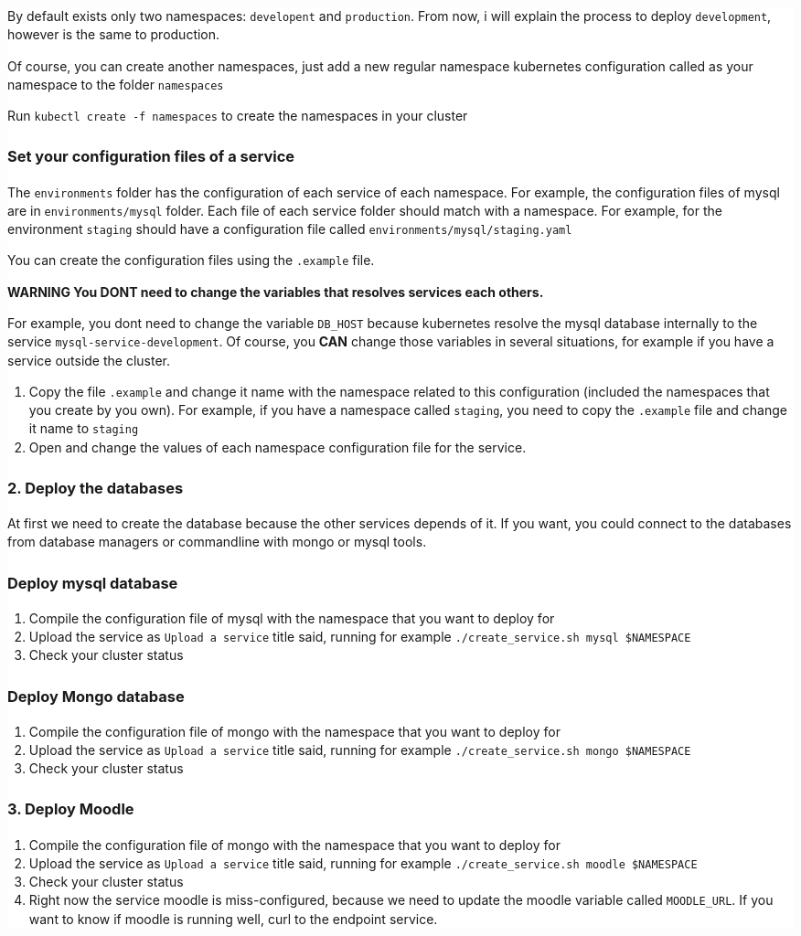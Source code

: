 By default exists only two namespaces: `developent` and `production`. From now, i will explain the process to deploy `development`, however is the same to production. 

Of course, you can create another namespaces, just add a new regular namespace kubernetes configuration called as your namespace to the folder `namespaces`

Run `kubectl create -f namespaces` to create the namespaces in your cluster

### Set your configuration files of a service

The `environments` folder has the configuration of each service of each namespace. For example, the configuration files of mysql are in `environments/mysql` folder. Each file of each service folder should match with a namespace. For example, for the environment `staging` should have a configuration file called `environments/mysql/staging.yaml`

You can create the configuration files using the `.example` file.

**WARNING You DONT need to change the variables that resolves services each others.**

For example, you dont need to change the variable `DB_HOST` because kubernetes resolve the mysql database internally to the service `mysql-service-development`. Of course, you **CAN** change those variables in several situations, for example if you have a service outside the cluster.

1. Copy the file `.example` and change it name with the namespace related to this configuration (included the namespaces that you create by you own). For example, if you have a namespace called `staging`, you need to copy the `.example` file and change it name to `staging`
2. Open and change the values of each namespace configuration file for the service.

### 2. Deploy the databases

At first we need to create the database because the other services depends of it. If you want, you could connect to the databases from database managers or commandline with mongo or mysql tools.

### Deploy mysql database

1. Compile the configuration file of mysql with the namespace that you want to deploy for
2. Upload the service as `Upload a service` title said, running for example `./create_service.sh mysql $NAMESPACE`
3. Check your cluster status

### Deploy Mongo database

1. Compile the configuration file of mongo with the namespace that you want to deploy for
2. Upload the service as `Upload a service` title said, running for example `./create_service.sh mongo $NAMESPACE`
3. Check your cluster status

### 3. Deploy Moodle

1. Compile the configuration file of mongo with the namespace that you want to deploy for
2. Upload the service as `Upload a service` title said, running for example `./create_service.sh moodle $NAMESPACE`
3. Check your cluster status
4. Right now the service moodle is miss-configured, because we need to update the moodle variable called `MOODLE_URL`. If you want to know if moodle is running well, curl to the endpoint service.
